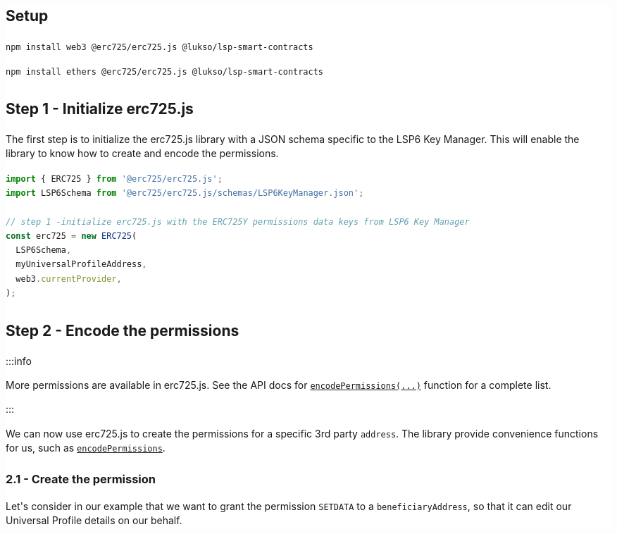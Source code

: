 ## Setup

<Tabs>
  
  <TabItem value="web3js" label="web3.js">

```shell title="Install the dependencies"
npm install web3 @erc725/erc725.js @lukso/lsp-smart-contracts
```

  </TabItem>

  <TabItem value="ethersjs" label="ethers.js">

```shell title="Install the dependencies"
npm install ethers @erc725/erc725.js @lukso/lsp-smart-contracts
```

  </TabItem>

</Tabs>

## Step 1 - Initialize erc725.js

The first step is to initialize the erc725.js library with a JSON schema specific to the LSP6 Key Manager. This will enable the library to know how to create and encode the permissions.

```js
import { ERC725 } from '@erc725/erc725.js';
import LSP6Schema from '@erc725/erc725.js/schemas/LSP6KeyManager.json';

// step 1 -initialize erc725.js with the ERC725Y permissions data keys from LSP6 Key Manager
const erc725 = new ERC725(
  LSP6Schema,
  myUniversalProfileAddress,
  web3.currentProvider,
);
```

## Step 2 - Encode the permissions

:::info

More permissions are available in erc725.js. See the API docs for [`encodePermissions(...)`](../../../tools/erc725js/classes/ERC725.md#encodepermissions) function for a complete list.

:::

We can now use erc725.js to create the permissions for a specific 3rd party `address`. The library provide convenience functions for us, such as [`encodePermissions`](../../../tools/erc725js/classes/ERC725#encodepermissions).

### 2.1 - Create the permission

Let's consider in our example that we want to grant the permission `SETDATA` to a `beneficiaryAddress`, so that it can edit our Universal Profile details on our behalf.
